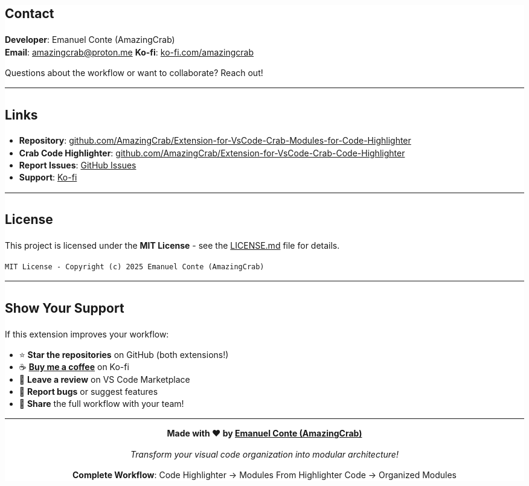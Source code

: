 
## Contact

**Developer**: Emanuel Conte (AmazingCrab)  
**Email**: amazingcrab@proton.me
**Ko-fi**: [ko-fi.com/amazingcrab](https://ko-fi.com/amazingcrab)

Questions about the workflow or want to collaborate? Reach out!

---

## Links

- **Repository**: [github.com/AmazingCrab/Extension-for-VsCode-Crab-Modules-for-Code-Highlighter](https://github.com/AmazingCrab/Extension-for-VsCode-Crab-Modules-for-Code-Highlighter)
- **Crab Code Highlighter**: [github.com/AmazingCrab/Extension-for-VsCode-Crab-Code-Highlighter](https://github.com/AmazingCrab/Extension-for-VsCode-Crab-Code-Highlighter)
- **Report Issues**: [GitHub Issues](https://github.com/AmazingCrab/Extension-for-VsCode-Crab-Code-Modules-from-Code-Highlighter/issues)
- **Support**: [Ko-fi](https://ko-fi.com/amazingcrab)

---

## License

This project is licensed under the **MIT License** - see the [LICENSE.md](LICENSE.md) file for details.

```
MIT License - Copyright (c) 2025 Emanuel Conte (AmazingCrab)
```

---

## Show Your Support

If this extension improves your workflow:
- ⭐ **Star the repositories** on GitHub (both extensions!)
- ☕ **[Buy me a coffee](https://ko-fi.com/amazingcrab)** on Ko-fi
- 📝 **Leave a review** on VS Code Marketplace
- 🐛 **Report bugs** or suggest features
- 📢 **Share** the full workflow with your team!

---

<div align="center">

**Made with ❤️ by [Emanuel Conte (AmazingCrab)](https://github.com/AmazingCrab)**

*Transform your visual code organization into modular architecture!*

**Complete Workflow**: Code Highlighter → Modules From Highlighter Code → Organized Modules

</div>